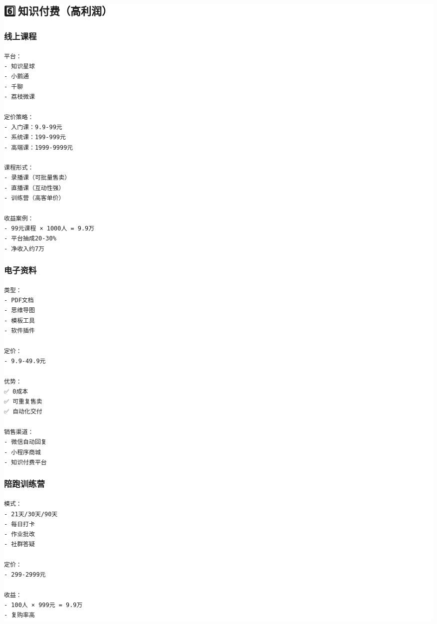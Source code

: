 
## 6️⃣ 知识付费（高利润）

### 线上课程
```
平台：
- 知识星球
- 小鹅通
- 千聊
- 荔枝微课

定价策略：
- 入门课：9.9-99元
- 系统课：199-999元
- 高端课：1999-9999元

课程形式：
- 录播课（可批量售卖）
- 直播课（互动性强）
- 训练营（高客单价）

收益案例：
- 99元课程 × 1000人 = 9.9万
- 平台抽成20-30%
- 净收入约7万
```

### 电子资料
```
类型：
- PDF文档
- 思维导图
- 模板工具
- 软件插件

定价：
- 9.9-49.9元

优势：
✅ 0成本
✅ 可重复售卖
✅ 自动化交付

销售渠道：
- 微信自动回复
- 小程序商城
- 知识付费平台
```

### 陪跑训练营
```
模式：
- 21天/30天/90天
- 每日打卡
- 作业批改
- 社群答疑

定价：
- 299-2999元

收益：
- 100人 × 999元 = 9.9万
- 复购率高
```